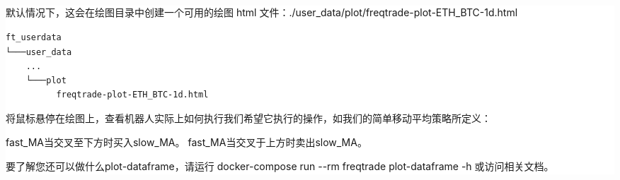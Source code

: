 默认情况下，这会在绘图目录中创建一个可用的绘图 html 文件：./user_data/plot/freqtrade-plot-ETH_BTC-1d.html

```sh
ft_userdata
└───user_data
    ...
    └───plot
          freqtrade-plot-ETH_BTC-1d.html
```

将鼠标悬停在绘图上，查看机器人实际上如何执行我们希望它执行的操作，如我们的简单移动平均策略所定义：

fast_MA当交叉至下方时买入slow_MA。
fast_MA当交叉于上方时卖出slow_MA。

要了解您还可以做什么plot-dataframe，请运行 docker-compose run --rm freqtrade plot-dataframe -h 或访问相关文档。